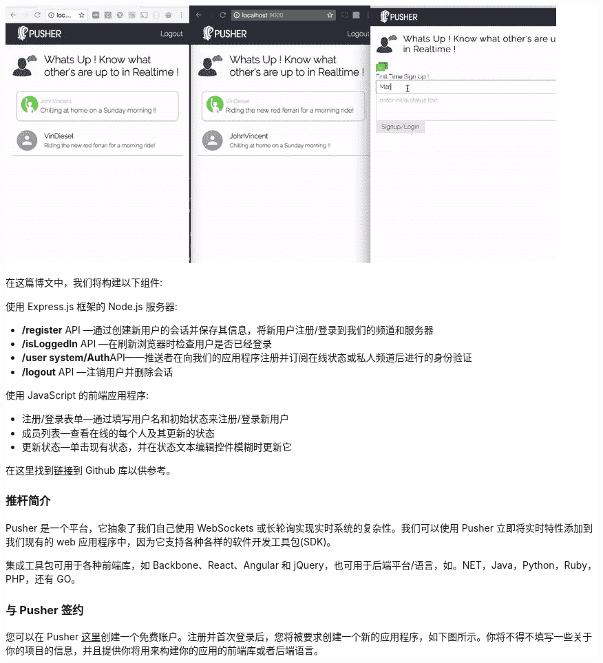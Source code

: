 ![1*MfEOUmfGsInLeL8j8xWyrA](img/9670917028c62bc473dce36a77eb6431.png)

在这篇博文中，我们将构建以下组件:

使用 Express.js 框架的 Node.js 服务器:

*   **/register** API —通过创建新用户的会话并保存其信息，将新用户注册/登录到我们的频道和服务器
*   **/isLoggedIn** API —在刷新浏览器时检查用户是否已经登录
*   **/user system/Auth**API——推送者在向我们的应用程序注册并订阅在线状态或私人频道后进行的身份验证
*   **/logout** API —注销用户并删除会话

使用 JavaScript 的前端应用程序:

*   注册/登录表单—通过填写用户名和初始状态来注册/登录新用户
*   成员列表—查看在线的每个人及其更新的状态
*   更新状态—单击现有状态，并在状态文本编辑控件模糊时更新它

在这里找到[链接](https://github.com/mappmechanic/whats-up-realtime-status-update)到 Github 库以供参考。

### 推杆简介

Pusher 是一个平台，它抽象了我们自己使用 WebSockets 或长轮询实现实时系统的复杂性。我们可以使用 Pusher 立即将实时特性添加到我们现有的 web 应用程序中，因为它支持各种各样的软件开发工具包(SDK)。

集成工具包可用于各种前端库，如 Backbone、React、Angular 和 jQuery，也可用于后端平台/语言，如。NET，Java，Python，Ruby，PHP，还有 GO。

### 与 Pusher 签约

您可以在 Pusher [这里](http://pusher.com/signup)创建一个免费账户。注册并首次登录后，您将被要求创建一个新的应用程序，如下图所示。你将不得不填写一些关于你的项目的信息，并且提供你将用来构建你的应用的前端库或者后端语言。
